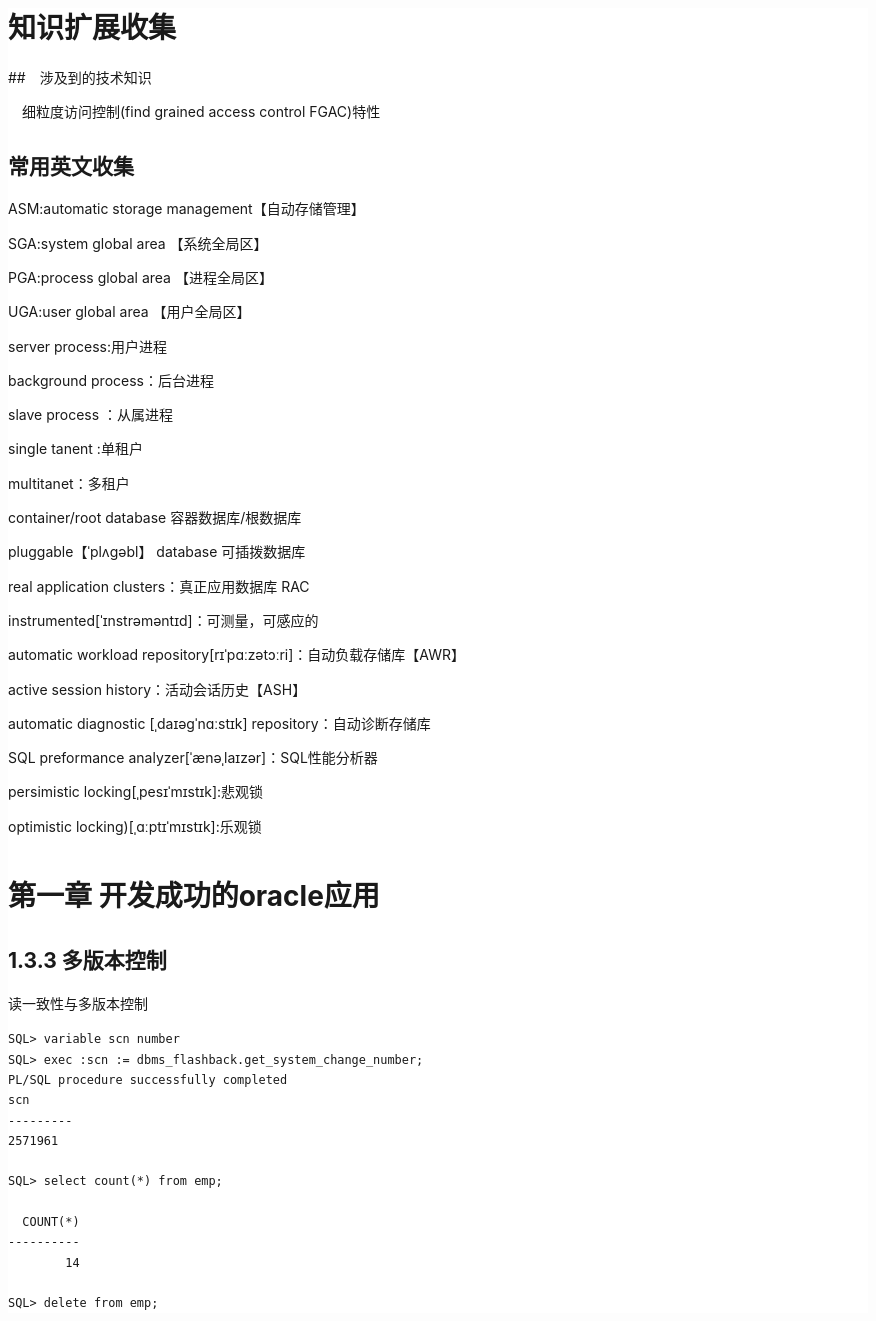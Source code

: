 # 知识扩展收集

##　涉及到的技术知识

　细粒度访问控制(find grained access control  FGAC)特性

## 常用英文收集

ASM:automatic storage management【自动存储管理】

SGA:system global area 【系统全局区】

PGA:process global area 【进程全局区】

UGA:user global area 【用户全局区】

server process:用户进程 

background process：后台进程

slave process ：从属进程

single tanent :单租户

multitanet：多租户

container/root database 容器数据库/根数据库

pluggable【ˈplʌgəbl】 database 可插拨数据库

real application clusters：真正应用数据库 RAC

instrumented[ˈɪnstrəməntɪd]：可测量，可感应的

automatic workload repository[rɪˈpɑːzətɔːri]：自动负载存储库【AWR】

active session history：活动会话历史【ASH】

automatic diagnostic [ˌdaɪəɡˈnɑːstɪk] repository：自动诊断存储库

SQL preformance analyzer[ˈænəˌlaɪzər]：SQL性能分析器

persimistic locking[ˌpesɪˈmɪstɪk]:悲观锁

optimistic locking)[ˌɑːptɪˈmɪstɪk]:乐观锁



# 第一章 开发成功的oracle应用

## 1.3.3 多版本控制

读一致性与多版本控制

```
SQL> variable scn number
SQL> exec :scn := dbms_flashback.get_system_change_number;
PL/SQL procedure successfully completed
scn
---------
2571961

SQL> select count(*) from emp;

  COUNT(*)
----------
        14

SQL> delete from emp;

```